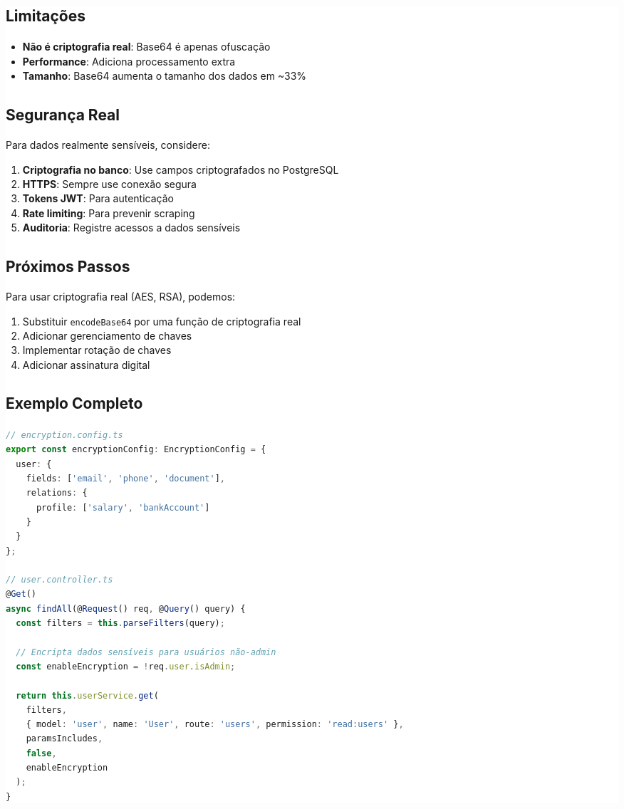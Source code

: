 ## Limitações

- **Não é criptografia real**: Base64 é apenas ofuscação
- **Performance**: Adiciona processamento extra
- **Tamanho**: Base64 aumenta o tamanho dos dados em ~33%

## Segurança Real

Para dados realmente sensíveis, considere:

1. **Criptografia no banco**: Use campos criptografados no PostgreSQL
2. **HTTPS**: Sempre use conexão segura
3. **Tokens JWT**: Para autenticação
4. **Rate limiting**: Para prevenir scraping
5. **Auditoria**: Registre acessos a dados sensíveis

## Próximos Passos

Para usar criptografia real (AES, RSA), podemos:

1. Substituir `encodeBase64` por uma função de criptografia real
2. Adicionar gerenciamento de chaves
3. Implementar rotação de chaves
4. Adicionar assinatura digital

## Exemplo Completo

```typescript
// encryption.config.ts
export const encryptionConfig: EncryptionConfig = {
  user: {
    fields: ['email', 'phone', 'document'],
    relations: {
      profile: ['salary', 'bankAccount']
    }
  }
};

// user.controller.ts
@Get()
async findAll(@Request() req, @Query() query) {
  const filters = this.parseFilters(query);
  
  // Encripta dados sensíveis para usuários não-admin
  const enableEncryption = !req.user.isAdmin;
  
  return this.userService.get(
    filters,
    { model: 'user', name: 'User', route: 'users', permission: 'read:users' },
    paramsIncludes,
    false,
    enableEncryption
  );
}
```
